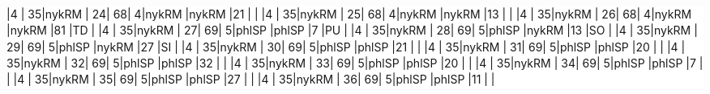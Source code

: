 |4      |    35|nykRM     |    24|       68|        4|nykRM     |nykRM   |21      |        |
|4      |    35|nykRM     |    25|       68|        4|nykRM     |nykRM   |13      |        |
|4      |    35|nykRM     |    26|       68|        4|nykRM     |nykRM   |81      |TD      |
|4      |    35|nykRM     |    27|       69|        5|phlSP     |phlSP   |7       |PU      |
|4      |    35|nykRM     |    28|       69|        5|phlSP     |nykRM   |13      |SO      |
|4      |    35|nykRM     |    29|       69|        5|phlSP     |nykRM   |27      |SI      |
|4      |    35|nykRM     |    30|       69|        5|phlSP     |phlSP   |21      |        |
|4      |    35|nykRM     |    31|       69|        5|phlSP     |phlSP   |20      |        |
|4      |    35|nykRM     |    32|       69|        5|phlSP     |phlSP   |32      |        |
|4      |    35|nykRM     |    33|       69|        5|phlSP     |phlSP   |20      |        |
|4      |    35|nykRM     |    34|       69|        5|phlSP     |phlSP   |7       |        |
|4      |    35|nykRM     |    35|       69|        5|phlSP     |phlSP   |27      |        |
|4      |    35|nykRM     |    36|       69|        5|phlSP     |phlSP   |11      |        |
